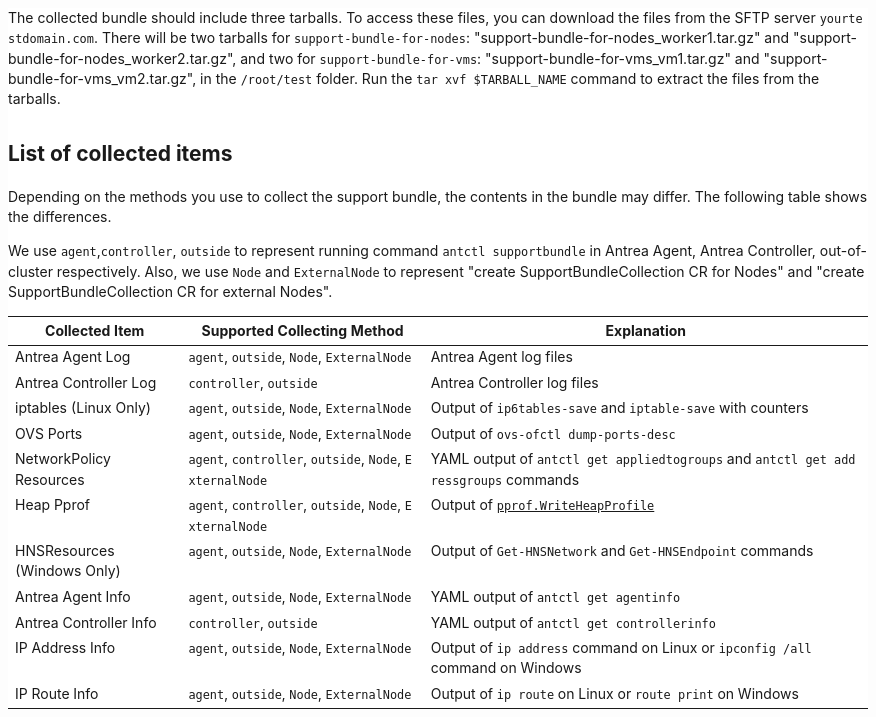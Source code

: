 The collected bundle should include three tarballs. To access these files, you
can download the files from the SFTP server `yourtestdomain.com`. There will be
two tarballs for `support-bundle-for-nodes`: "support-bundle-for-nodes_worker1.tar.gz"
and "support-bundle-for-nodes_worker2.tar.gz", and two for `support-bundle-for-vms`:
"support-bundle-for-vms_vm1.tar.gz" and "support-bundle-for-vms_vm2.tar.gz", in
the `/root/test` folder. Run the `tar xvf $TARBALL_NAME` command to extract the
files from the tarballs.

## List of collected items

Depending on the methods you use to collect the support bundle, the contents in
the bundle may differ. The following table shows the differences.

We use `agent`,`controller`, `outside` to represent running command
`antctl supportbundle` in Antrea Agent, Antrea Controller, out-of-cluster
respectively. Also, we use `Node` and `ExternalNode` to represent
"create SupportBundleCollection CR for Nodes" and "create SupportBundleCollection
CR for external Nodes".

| Collected Item              | Supported Collecting Method                              | Explanation                                                                                                                                                                                                                                                               |
|-----------------------------|----------------------------------------------------------|---------------------------------------------------------------------------------------------------------------------------------------------------------------------------------------------------------------------------------------------------------------------------|
| Antrea Agent Log            | `agent`, `outside`, `Node`, `ExternalNode`               | Antrea Agent log files                                                                                                                                                                                                                                                    |
| Antrea Controller Log       | `controller`, `outside`                                  | Antrea Controller log files                                                                                                                                                                                                                                               |
| iptables (Linux Only)       | `agent`, `outside`, `Node`, `ExternalNode`               | Output of `ip6tables-save` and `iptable-save` with counters                                                                                                                                                                                                               |
| OVS Ports                   | `agent`, `outside`, `Node`, `ExternalNode`               | Output of `ovs-ofctl dump-ports-desc`                                                                                                                                                                                                                                     |
| NetworkPolicy Resources     | `agent`, `controller`, `outside`, `Node`, `ExternalNode` | YAML output of `antctl get appliedtogroups` and `antctl get addressgroups` commands                                                                                                                                                                                       |
| Heap Pprof                  | `agent`, `controller`, `outside`, `Node`, `ExternalNode` | Output of [`pprof.WriteHeapProfile`](https://pkg.go.dev/runtime/pprof#WriteHeapProfile)                                                                                                                                                                                   |
| HNSResources (Windows Only) | `agent`, `outside`, `Node`, `ExternalNode`               | Output of `Get-HNSNetwork` and `Get-HNSEndpoint` commands                                                                                                                                                                                                                 |
| Antrea Agent Info           | `agent`, `outside`, `Node`, `ExternalNode`               | YAML output of `antctl get agentinfo`                                                                                                                                                                                                                                     |
| Antrea Controller Info      | `controller`, `outside`                                  | YAML output of `antctl get controllerinfo`                                                                                                                                                                                                                                |
| IP Address Info             | `agent`, `outside`, `Node`, `ExternalNode`               | Output of `ip address` command on Linux or `ipconfig /all` command on Windows                                                                                                                                                                                             |
| IP Route Info               | `agent`, `outside`, `Node`, `ExternalNode`               | Output of `ip route` on Linux or `route print` on Windows                                                                                                                                                                                                                 |